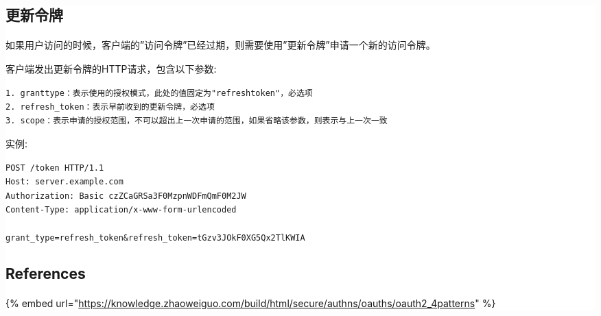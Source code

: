 ## 更新令牌

如果用户访问的时候，客户端的”访问令牌”已经过期，则需要使用”更新令牌”申请一个新的访问令牌。

客户端发出更新令牌的HTTP请求，包含以下参数:

```
1. granttype：表示使用的授权模式，此处的值固定为"refreshtoken"，必选项
2. refresh_token：表示早前收到的更新令牌，必选项
3. scope：表示申请的授权范围，不可以超出上一次申请的范围，如果省略该参数，则表示与上一次一致
```

实例:

```
POST /token HTTP/1.1
Host: server.example.com
Authorization: Basic czZCaGRSa3F0MzpnWDFmQmF0M2JW
Content-Type: application/x-www-form-urlencoded

grant_type=refresh_token&refresh_token=tGzv3JOkF0XG5Qx2TlKWIA
```



## References

{% embed url="https://knowledge.zhaoweiguo.com/build/html/secure/authns/oauths/oauth2_4patterns" %}
